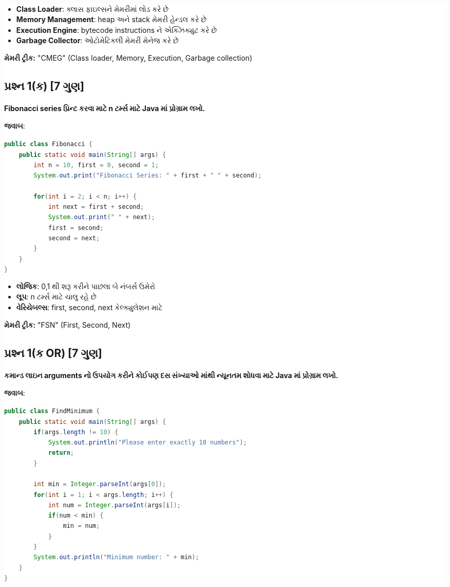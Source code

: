 - **Class Loader**: ક્લાસ ફાઇલ્સને મેમરીમાં લોડ કરે છે
- **Memory Management**: heap અને stack મેમરી હેન્ડલ કરે છે
- **Execution Engine**: bytecode instructions ને એક્ઝિક્યુટ કરે છે
- **Garbage Collector**: ઓટોમેટિકલી મેમરી મેનેજ કરે છે

**મેમરી ટ્રીક:** "CMEG" (Class loader, Memory, Execution, Garbage collection)

## પ્રશ્ન 1(ક) [7 ગુણ]

**Fibonacci series પ્રિન્ટ કરવા માટે n ટર્મ્સ માટે Java માં પ્રોગ્રામ લખો.**

**જવાબ**:

```java
public class Fibonacci {
    public static void main(String[] args) {
        int n = 10, first = 0, second = 1;
        System.out.print("Fibonacci Series: " + first + " " + second);
        
        for(int i = 2; i < n; i++) {
            int next = first + second;
            System.out.print(" " + next);
            first = second;
            second = next;
        }
    }
}
```

- **લોજિક**: 0,1 થી શરૂ કરીને પાછલા બે નંબર્સ ઉમેરો
- **લૂપ**: n ટર્મ્સ માટે ચાલુ રહે છે
- **વેરિયેબલ્સ**: first, second, next કેલ્ક્યુલેશન માટે

**મેમરી ટ્રીક:** "FSN" (First, Second, Next)

## પ્રશ્ન 1(ક OR) [7 ગુણ]

**કમાન્ડ લાઇન arguments નો ઉપયોગ કરીને કોઈપણ દસ સંખ્યાઓ માંથી ન્યૂનતમ શોધવા માટે Java માં પ્રોગ્રામ લખો.**

**જવાબ**:

```java
public class FindMinimum {
    public static void main(String[] args) {
        if(args.length != 10) {
            System.out.println("Please enter exactly 10 numbers");
            return;
        }
        
        int min = Integer.parseInt(args[0]);
        for(int i = 1; i < args.length; i++) {
            int num = Integer.parseInt(args[i]);
            if(num < min) {
                min = num;
            }
        }
        System.out.println("Minimum number: " + min);
    }
}
```
